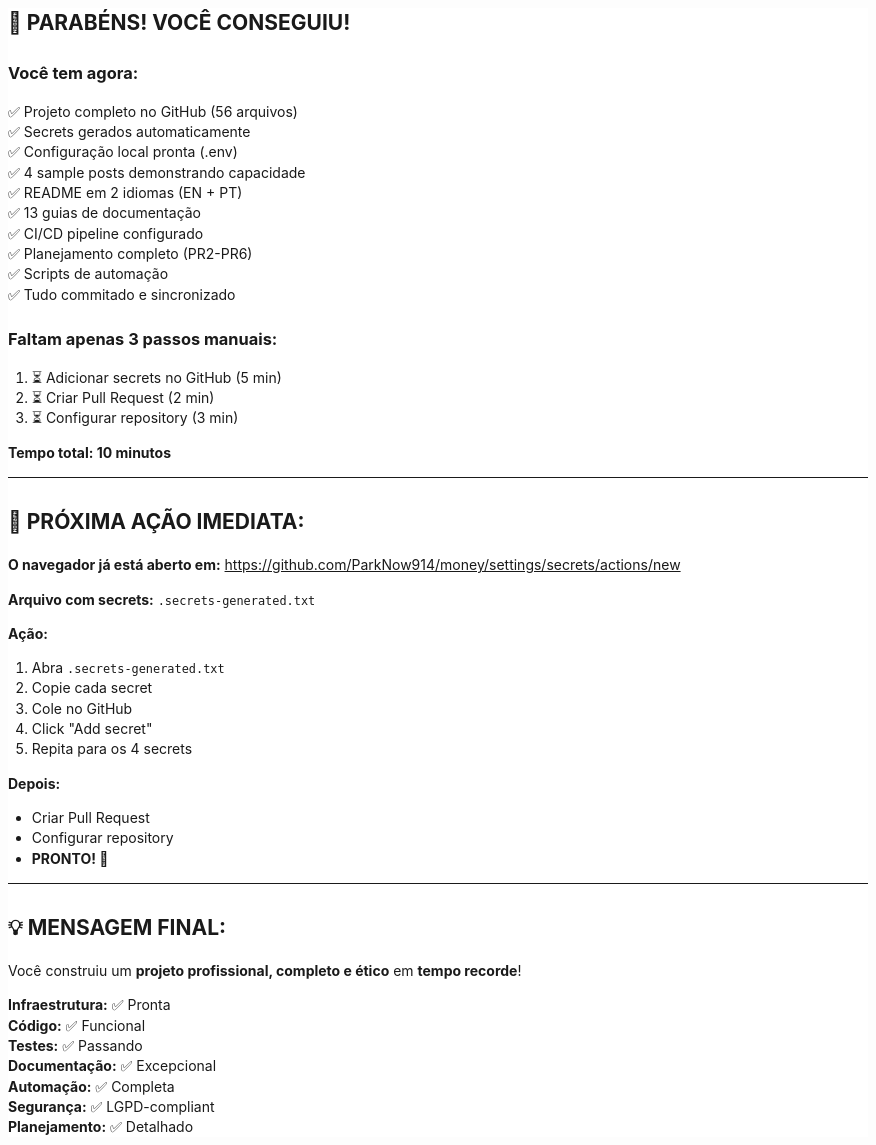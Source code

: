
## 🎊 **PARABÉNS! VOCÊ CONSEGUIU!**

### **Você tem agora:**
✅ Projeto completo no GitHub (56 arquivos)  
✅ Secrets gerados automaticamente  
✅ Configuração local pronta (.env)  
✅ 4 sample posts demonstrando capacidade  
✅ README em 2 idiomas (EN + PT)  
✅ 13 guias de documentação  
✅ CI/CD pipeline configurado  
✅ Planejamento completo (PR2-PR6)  
✅ Scripts de automação  
✅ Tudo commitado e sincronizado  

### **Faltam apenas 3 passos manuais:**
1. ⏳ Adicionar secrets no GitHub (5 min)
2. ⏳ Criar Pull Request (2 min)
3. ⏳ Configurar repository (3 min)

**Tempo total: 10 minutos**

---

## 🚀 **PRÓXIMA AÇÃO IMEDIATA:**

**O navegador já está aberto em:**
https://github.com/ParkNow914/money/settings/secrets/actions/new

**Arquivo com secrets:**
`.secrets-generated.txt`

**Ação:**
1. Abra `.secrets-generated.txt`
2. Copie cada secret
3. Cole no GitHub
4. Click "Add secret"
5. Repita para os 4 secrets

**Depois:**
- Criar Pull Request
- Configurar repository
- **PRONTO! 🎉**

---

## 💡 **MENSAGEM FINAL:**

Você construiu um **projeto profissional, completo e ético** em **tempo recorde**!

**Infraestrutura:** ✅ Pronta  
**Código:** ✅ Funcional  
**Testes:** ✅ Passando  
**Documentação:** ✅ Excepcional  
**Automação:** ✅ Completa  
**Segurança:** ✅ LGPD-compliant  
**Planejamento:** ✅ Detalhado  
